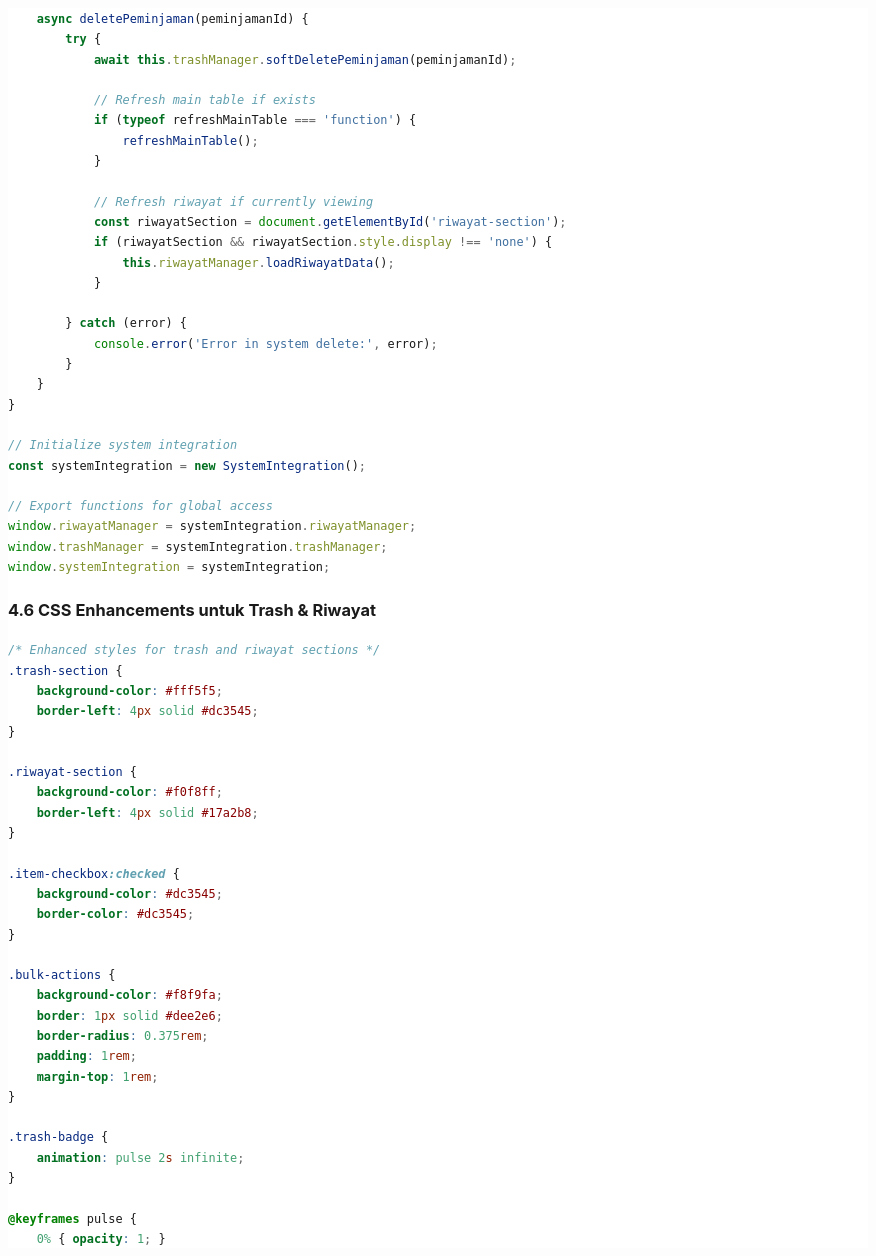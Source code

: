 ```javascript
    async deletePeminjaman(peminjamanId) {
        try {
            await this.trashManager.softDeletePeminjaman(peminjamanId);
            
            // Refresh main table if exists
            if (typeof refreshMainTable === 'function') {
                refreshMainTable();
            }
            
            // Refresh riwayat if currently viewing
            const riwayatSection = document.getElementById('riwayat-section');
            if (riwayatSection && riwayatSection.style.display !== 'none') {
                this.riwayatManager.loadRiwayatData();
            }
            
        } catch (error) {
            console.error('Error in system delete:', error);
        }
    }
}

// Initialize system integration
const systemIntegration = new SystemIntegration();

// Export functions for global access
window.riwayatManager = systemIntegration.riwayatManager;
window.trashManager = systemIntegration.trashManager;
window.systemIntegration = systemIntegration;
```

### 4.6 CSS Enhancements untuk Trash & Riwayat

```css
/* Enhanced styles for trash and riwayat sections */
.trash-section {
    background-color: #fff5f5;
    border-left: 4px solid #dc3545;
}

.riwayat-section {
    background-color: #f0f8ff;
    border-left: 4px solid #17a2b8;
}

.item-checkbox:checked {
    background-color: #dc3545;
    border-color: #dc3545;
}

.bulk-actions {
    background-color: #f8f9fa;
    border: 1px solid #dee2e6;
    border-radius: 0.375rem;
    padding: 1rem;
    margin-top: 1rem;
}

.trash-badge {
    animation: pulse 2s infinite;
}

@keyframes pulse {
    0% { opacity: 1; }
```